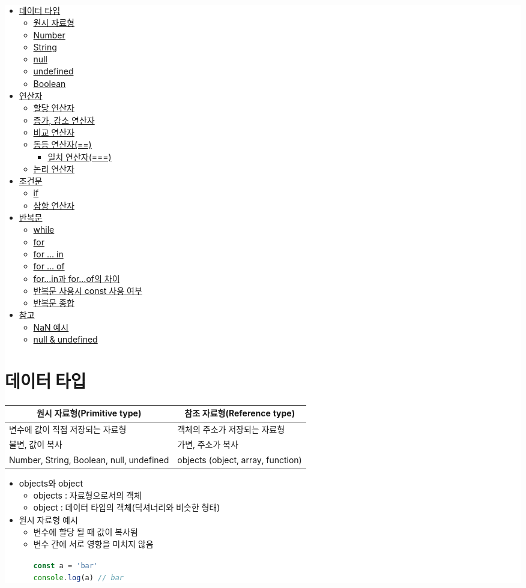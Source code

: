 

- [데이터 타입](#데이터-타입)
  - [원시 자료형](#원시-자료형)
  - [Number](#number)
  - [String](#string)
  - [null](#null)
  - [undefined](#undefined)
  - [Boolean](#boolean)
- [연산자](#연산자)
  - [할당 연산자](#할당-연산자)
  - [증가, 감소 연산자](#증가-감소-연산자)
  - [비교 연산자](#비교-연산자)
  - [동등 연산자(==)](#동등-연산자)
    - [일치 연산자(===)](#일치-연산자)
  - [논리 연산자](#논리-연산자)
- [조건문](#조건문)
  - [if](#if)
  - [삼항 연산자](#삼항-연산자)
- [반복문](#반복문)
  - [while](#while)
  - [for](#for)
  - [for ... in](#for--in)
  - [for ... of](#for--of)
  - [for...in과 for...of의 차이](#forin과-forof의-차이)
  - [반복문 사용시 const 사용 여부](#반복문-사용시-const-사용-여부)
  - [반복문 종합](#반복문-종합)
- [참고](#참고)
  - [NaN 예시](#nan-예시)
  - [null \& undefined](#null--undefined)




# 데이터 타입
|원시 자료형(Primitive type)|참조 자료형(Reference type)|
|----|----|
|변수에 값이 직접 저장되는 자료형|객체의 주소가 저장되는 자료형|
|불변, 값이 복사|가변, 주소가 복사|
|Number, String, Boolean, null, undefined|objects (object, array, function)|

- objects와 object
  - objects : 자료형으로서의 객체
  - object : 데이터 타입의 객체(딕셔너리와 비슷한 형태)
- 원시 자료형 예시
  - 변수에 할당 될 때 값이 복사됨
  - 변수 간에 서로 영향을 미치지 않음
    ```javascript
    const a = 'bar'
    console.log(a) // bar
